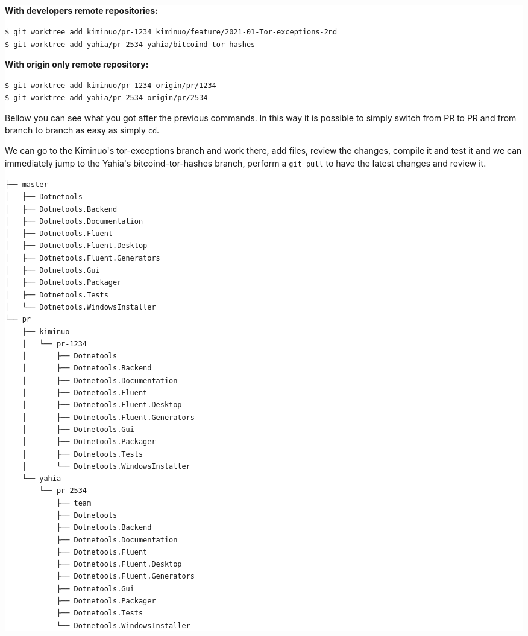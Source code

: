 **With developers remote repositories:**
```
$ git worktree add kiminuo/pr-1234 kiminuo/feature/2021-01-Tor-exceptions-2nd
$ git worktree add yahia/pr-2534 yahia/bitcoind-tor-hashes
```

**With origin only remote repository:**
```
$ git worktree add kiminuo/pr-1234 origin/pr/1234
$ git worktree add yahia/pr-2534 origin/pr/2534
```

Bellow you can see what you got after the previous commands. In this way it is possible to simply switch from PR to PR and from branch to branch as easy as simply `cd`.

We can go to the Kiminuo's tor-exceptions branch and work there, add files, review the changes, compile it and test it and we can immediately jump to the Yahia's bitcoind-tor-hashes branch, perform a `git pull` to have the latest changes and review it.

```
├── master
│   ├── Dotnetools
│   ├── Dotnetools.Backend
│   ├── Dotnetools.Documentation
│   ├── Dotnetools.Fluent
│   ├── Dotnetools.Fluent.Desktop
│   ├── Dotnetools.Fluent.Generators
│   ├── Dotnetools.Gui
│   ├── Dotnetools.Packager
│   ├── Dotnetools.Tests
│   └── Dotnetools.WindowsInstaller
└── pr
    ├── kiminuo
    │   └── pr-1234
    │       ├── Dotnetools
    │       ├── Dotnetools.Backend
    │       ├── Dotnetools.Documentation
    │       ├── Dotnetools.Fluent
    │       ├── Dotnetools.Fluent.Desktop
    │       ├── Dotnetools.Fluent.Generators
    │       ├── Dotnetools.Gui
    │       ├── Dotnetools.Packager
    │       ├── Dotnetools.Tests
    │       └── Dotnetools.WindowsInstaller
    └── yahia
        └── pr-2534
            ├── team
            ├── Dotnetools
            ├── Dotnetools.Backend
            ├── Dotnetools.Documentation
            ├── Dotnetools.Fluent
            ├── Dotnetools.Fluent.Desktop
            ├── Dotnetools.Fluent.Generators
            ├── Dotnetools.Gui
            ├── Dotnetools.Packager
            ├── Dotnetools.Tests
            └── Dotnetools.WindowsInstaller

```

